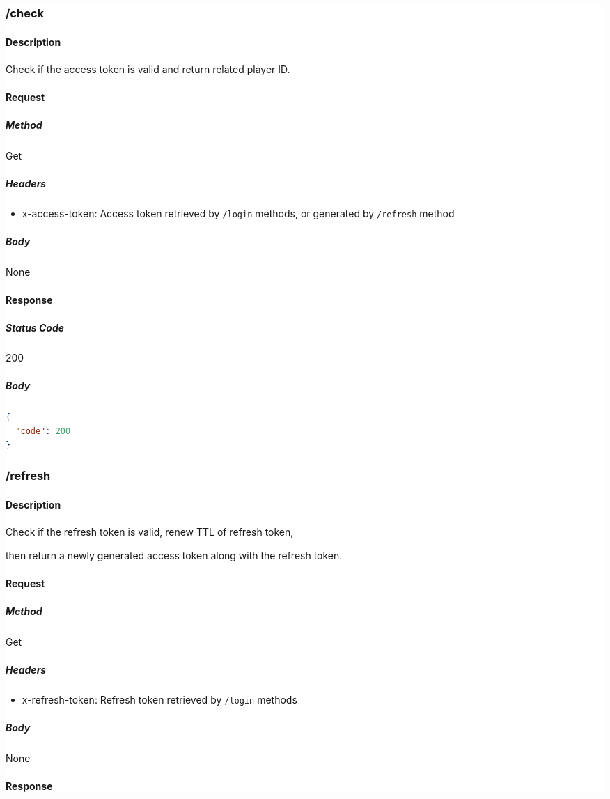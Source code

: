 ### /check

#### Description

Check if the access token is valid and return related player ID.

#### Request

##### Method

Get

##### Headers

- x-access-token: Access token retrieved by `/login` methods, or generated by `/refresh` method

##### Body

None

#### Response

##### Status Code

200

##### Body

```json
{
  "code": 200
}
```

### /refresh

#### Description

Check if the refresh token is valid, renew TTL of refresh token,

then return a newly generated access token along with the refresh token.

#### Request

##### Method

Get

##### Headers

- x-refresh-token: Refresh token retrieved by `/login` methods

##### Body

None

#### Response
